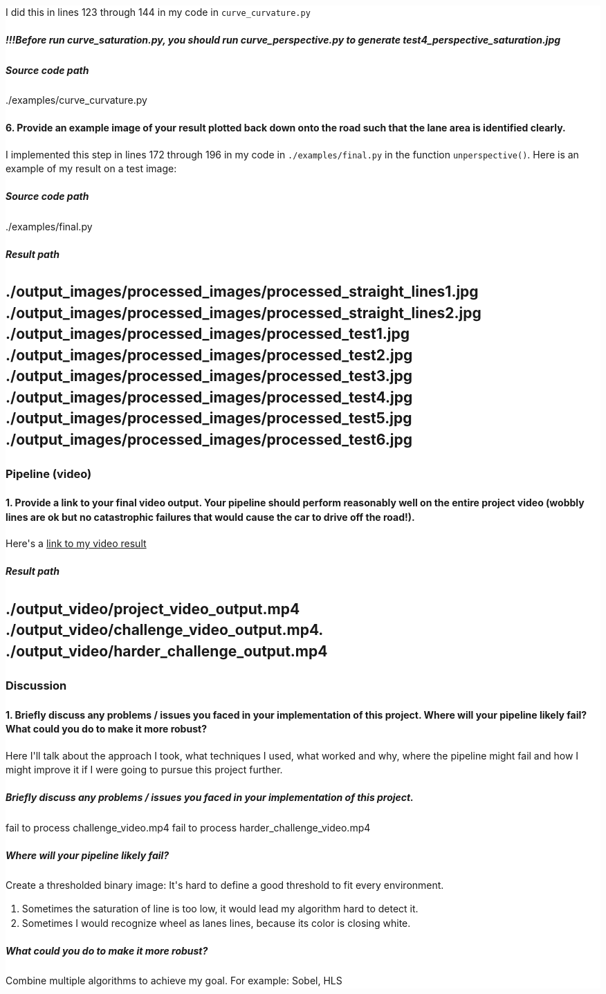 I did this in lines 123 through 144 in my code in `curve_curvature.py`

##### !!!Before run curve_saturation.py, you should run curve_perspective.py to generate test4_perspective_saturation.jpg

##### Source code path
./examples/curve_curvature.py

#### 6. Provide an example image of your result plotted back down onto the road such that the lane area is identified clearly.

I implemented this step in lines 172 through 196 in my code in `./examples/final.py` in the function `unperspective()`.  Here is an example of my result on a test image:

##### Source code path
./examples/final.py

##### Result path

./output_images/processed_images/processed_straight_lines1.jpg
./output_images/processed_images/processed_straight_lines2.jpg
./output_images/processed_images/processed_test1.jpg
./output_images/processed_images/processed_test2.jpg
./output_images/processed_images/processed_test3.jpg
./output_images/processed_images/processed_test4.jpg
./output_images/processed_images/processed_test5.jpg
./output_images/processed_images/processed_test6.jpg
---

### Pipeline (video)

#### 1. Provide a link to your final video output.  Your pipeline should perform reasonably well on the entire project video (wobbly lines are ok but no catastrophic failures that would cause the car to drive off the road!).

Here's a [link to my video result](./project_video.mp4)

##### Result path
./output_video/project_video_output.mp4
./output_video/challenge_video_output.mp4.
./output_video/harder_challenge_output.mp4
---

### Discussion

#### 1. Briefly discuss any problems / issues you faced in your implementation of this project.  Where will your pipeline likely fail?  What could you do to make it more robust?

Here I'll talk about the approach I took, what techniques I used, what worked and why, where the pipeline might fail and how I might improve it if I were going to pursue this project further.  
#####  Briefly discuss any problems / issues you faced in your implementation of this project. 
fail to process challenge_video.mp4
fail to process harder_challenge_video.mp4
##### Where will your pipeline likely fail?
Create a thresholded binary image: It's hard to define a good threshold to fit every environment. 
1. Sometimes the saturation of line is too low, it would lead my algorithm hard to detect it. 
2. Sometimes I would recognize wheel as lanes lines, because its color is closing white. 

##### What could you do to make it more robust?
Combine multiple algorithms to achieve my goal. For example: Sobel, HLS 
